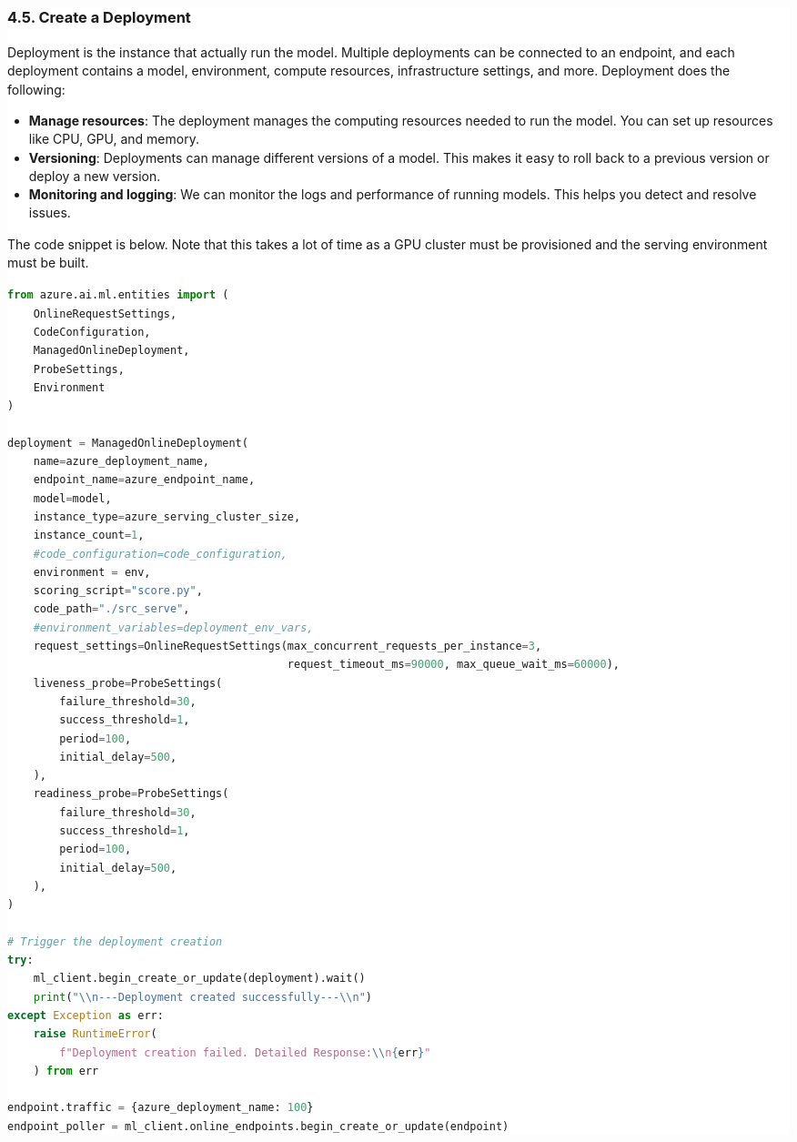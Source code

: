 ### 4.5. Create a Deployment

Deployment is the instance that actually run the model. Multiple deployments can be connected to an endpoint, and each deployment contains a model, environment, compute resources, infrastructure settings, and more. Deployment does the following:

- **Manage resources**: The deployment manages the computing resources needed to run the model. You can set up resources like CPU, GPU, and memory.
- **Versioning**: Deployments can manage different versions of a model. This makes it easy to roll back to a previous version or deploy a new version.
- **Monitoring and logging**: We can monitor the logs and performance of running models. This helps you detect and resolve issues.

The code snippet is below. Note that this takes a lot of time as a GPU cluster must be provisioned and the serving environment must be built.

```python
from azure.ai.ml.entities import (    
    OnlineRequestSettings,
    CodeConfiguration,
    ManagedOnlineDeployment,
    ProbeSettings,
    Environment
)

deployment = ManagedOnlineDeployment(
    name=azure_deployment_name,
    endpoint_name=azure_endpoint_name,
    model=model,
    instance_type=azure_serving_cluster_size,
    instance_count=1,
    #code_configuration=code_configuration,
    environment = env,
    scoring_script="score.py",
    code_path="./src_serve",
    #environment_variables=deployment_env_vars,
    request_settings=OnlineRequestSettings(max_concurrent_requests_per_instance=3,
                                           request_timeout_ms=90000, max_queue_wait_ms=60000),
    liveness_probe=ProbeSettings(
        failure_threshold=30,
        success_threshold=1,
        period=100,
        initial_delay=500,
    ),
    readiness_probe=ProbeSettings(
        failure_threshold=30,
        success_threshold=1,
        period=100,
        initial_delay=500,
    ),
)

# Trigger the deployment creation
try:
    ml_client.begin_create_or_update(deployment).wait()
    print("\\n---Deployment created successfully---\\n")
except Exception as err:
    raise RuntimeError(
        f"Deployment creation failed. Detailed Response:\\n{err}"
    ) from err
    
endpoint.traffic = {azure_deployment_name: 100}
endpoint_poller = ml_client.online_endpoints.begin_create_or_update(endpoint)   
```
